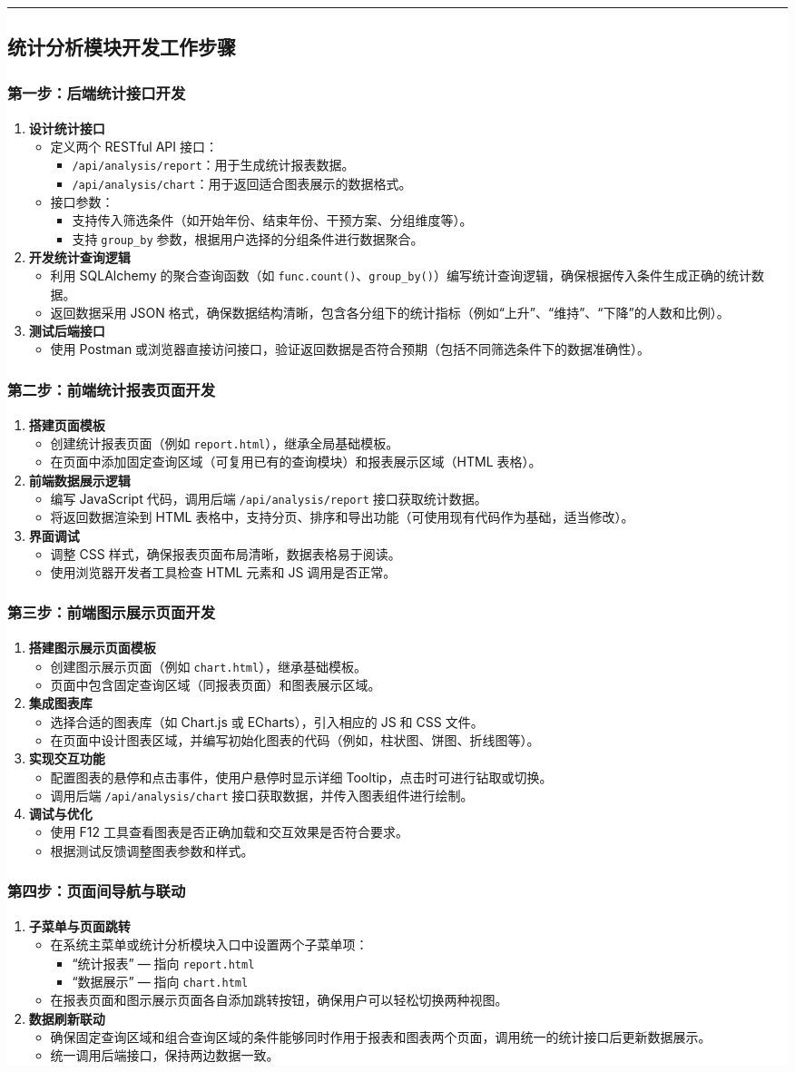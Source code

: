 ------

## 统计分析模块开发工作步骤

### 第一步：后端统计接口开发

1. **设计统计接口**
   - 定义两个 RESTful API 接口：
     - `/api/analysis/report`：用于生成统计报表数据。
     - `/api/analysis/chart`：用于返回适合图表展示的数据格式。
   - 接口参数：
     - 支持传入筛选条件（如开始年份、结束年份、干预方案、分组维度等）。
     - 支持 `group_by` 参数，根据用户选择的分组条件进行数据聚合。
2. **开发统计查询逻辑**
   - 利用 SQLAlchemy 的聚合查询函数（如 `func.count()`、`group_by()`）编写统计查询逻辑，确保根据传入条件生成正确的统计数据。
   - 返回数据采用 JSON 格式，确保数据结构清晰，包含各分组下的统计指标（例如“上升”、“维持”、“下降”的人数和比例）。
3. **测试后端接口**
   - 使用 Postman 或浏览器直接访问接口，验证返回数据是否符合预期（包括不同筛选条件下的数据准确性）。

### 第二步：前端统计报表页面开发

1. **搭建页面模板**
   - 创建统计报表页面（例如 `report.html`），继承全局基础模板。
   - 在页面中添加固定查询区域（可复用已有的查询模块）和报表展示区域（HTML 表格）。
2. **前端数据展示逻辑**
   - 编写 JavaScript 代码，调用后端 `/api/analysis/report` 接口获取统计数据。
   - 将返回数据渲染到 HTML 表格中，支持分页、排序和导出功能（可使用现有代码作为基础，适当修改）。
3. **界面调试**
   - 调整 CSS 样式，确保报表页面布局清晰，数据表格易于阅读。
   - 使用浏览器开发者工具检查 HTML 元素和 JS 调用是否正常。

### 第三步：前端图示展示页面开发

1. **搭建图示展示页面模板**
   - 创建图示展示页面（例如 `chart.html`），继承基础模板。
   - 页面中包含固定查询区域（同报表页面）和图表展示区域。
2. **集成图表库**
   - 选择合适的图表库（如 Chart.js 或 ECharts），引入相应的 JS 和 CSS 文件。
   - 在页面中设计图表区域，并编写初始化图表的代码（例如，柱状图、饼图、折线图等）。
3. **实现交互功能**
   - 配置图表的悬停和点击事件，使用户悬停时显示详细 Tooltip，点击时可进行钻取或切换。
   - 调用后端 `/api/analysis/chart` 接口获取数据，并传入图表组件进行绘制。
4. **调试与优化**
   - 使用 F12 工具查看图表是否正确加载和交互效果是否符合要求。
   - 根据测试反馈调整图表参数和样式。

### 第四步：页面间导航与联动

1. **子菜单与页面跳转**
   - 在系统主菜单或统计分析模块入口中设置两个子菜单项：
     - “统计报表” — 指向 `report.html`
     - “数据展示” — 指向 `chart.html`
   - 在报表页面和图示展示页面各自添加跳转按钮，确保用户可以轻松切换两种视图。
2. **数据刷新联动**
   - 确保固定查询区域和组合查询区域的条件能够同时作用于报表和图表两个页面，调用统一的统计接口后更新数据展示。
   - 统一调用后端接口，保持两边数据一致。
